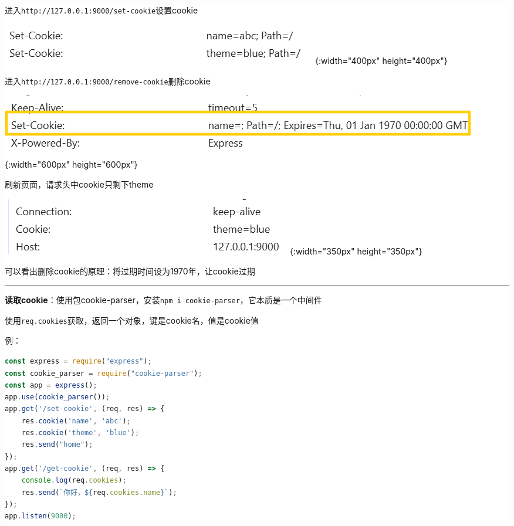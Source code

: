 
进入`http://127.0.0.1:9000/set-cookie`设置cookie

![cookie13](/upload/md-image/nodejs/cookie13.png){:width="400px" height="400px"}

进入`http://127.0.0.1:9000/remove-cookie`删除cookie

![cookie14](/upload/md-image/nodejs/cookie14.png){:width="600px" height="600px"}

刷新页面，请求头中cookie只剩下theme

![cookie15](/upload/md-image/nodejs/cookie15.png){:width="350px" height="350px"}

可以看出删除cookie的原理：将过期时间设为1970年，让cookie过期



---



**读取cookie**：使用包cookie-parser，安装`npm i cookie-parser`，它本质是一个中间件

使用`req.cookies`获取，返回一个对象，键是cookie名，值是cookie值

例：

```js
const express = require("express");
const cookie_parser = require("cookie-parser");
const app = express();
app.use(cookie_parser());
app.get('/set-cookie', (req, res) => {
    res.cookie('name', 'abc');
    res.cookie('theme', 'blue');
    res.send("home");
});
app.get('/get-cookie', (req, res) => {
    console.log(req.cookies);
    res.send(`你好，${req.cookies.name}`);
});
app.listen(9000);
```
